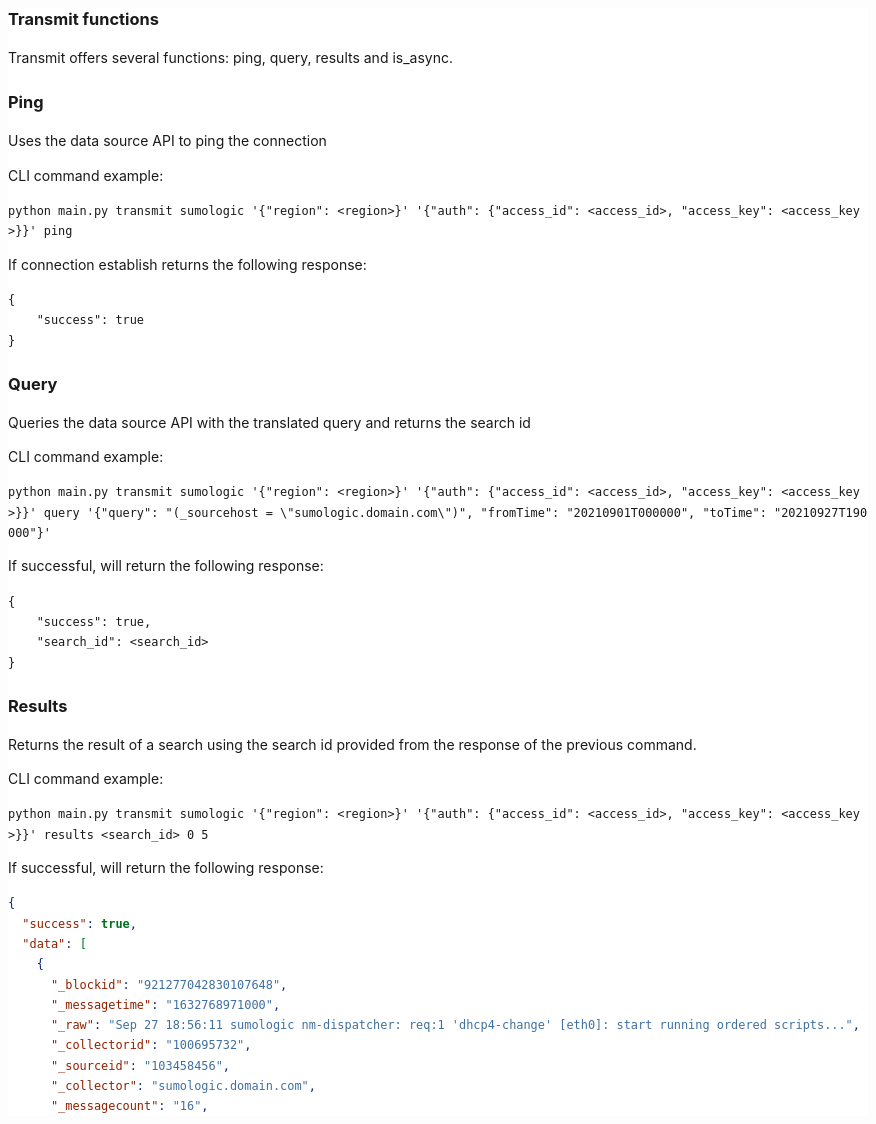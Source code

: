 ### Transmit functions

Transmit offers several functions: ping, query, results and is_async.

### Ping

Uses the data source API to ping the connection

CLI command example:

```
python main.py transmit sumologic '{"region": <region>}' '{"auth": {"access_id": <access_id>, "access_key": <access_key>}}' ping
```

If connection establish returns the following response:

```
{
    "success": true
}
```

### Query

Queries the data source API with the translated query and returns the search id

CLI command example:

```
python main.py transmit sumologic '{"region": <region>}' '{"auth": {"access_id": <access_id>, "access_key": <access_key>}}' query '{"query": "(_sourcehost = \"sumologic.domain.com\")", "fromTime": "20210901T000000", "toTime": "20210927T190000"}'
```

If successful, will return the following response:

```
{
    "success": true,
    "search_id": <search_id>
}
```

### Results

Returns the result of a search using the search id provided from the response of the previous command.

CLI command example:

```
python main.py transmit sumologic '{"region": <region>}' '{"auth": {"access_id": <access_id>, "access_key": <access_key>}}' results <search_id> 0 5
```

If successful, will return the following response:

```json
{
  "success": true,
  "data": [
    {
      "_blockid": "921277042830107648",
      "_messagetime": "1632768971000",
      "_raw": "Sep 27 18:56:11 sumologic nm-dispatcher: req:1 'dhcp4-change' [eth0]: start running ordered scripts...",
      "_collectorid": "100695732",
      "_sourceid": "103458456",
      "_collector": "sumologic.domain.com",
      "_messagecount": "16",
```
